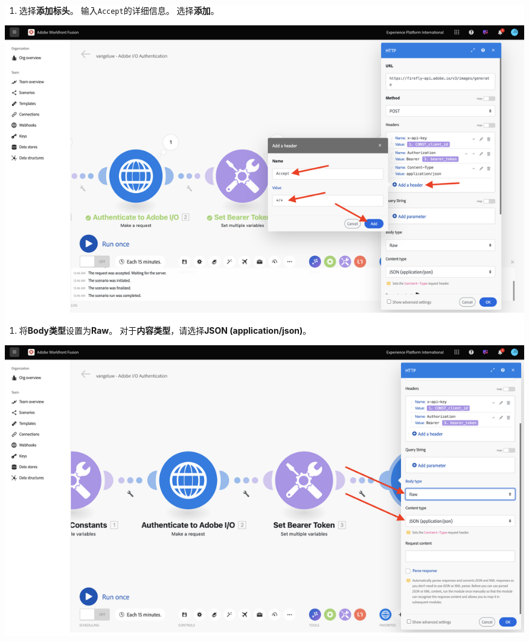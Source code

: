 1. 选择&#x200B;**添加标头**。 输入`Accept`的详细信息。 选择&#x200B;**添加**。

![WF Fusion](./images/wffusion542.png)

1. 将&#x200B;**Body类型**&#x200B;设置为&#x200B;**Raw**。 对于&#x200B;**内容类型**，请选择&#x200B;**JSON (application/json)**。

![WF Fusion](./images/wffusion55.png)
